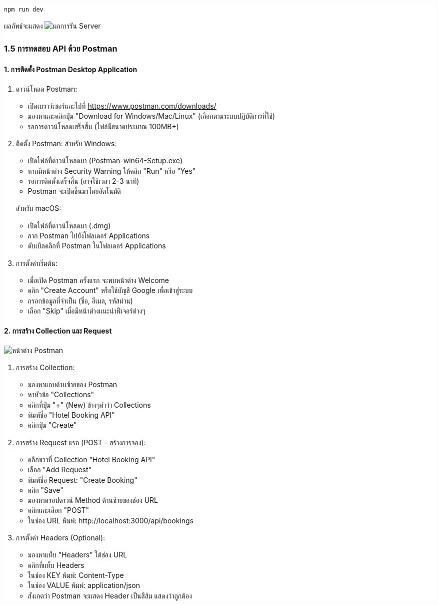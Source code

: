 ```bash
npm run dev
```
ผลลัพธ์จะแสดง 
![ผลการรัน Server](./images/run_server.png)
  
### 1.5 การทดสอบ API ด้วย Postman

#### 1. การติดตั้ง Postman Desktop Application

1. ดาวน์โหลด Postman:
   - เปิดเบราว์เซอร์และไปที่ https://www.postman.com/downloads/
   - มองหาและคลิกปุ่ม "Download for Windows/Mac/Linux" (เลือกตามระบบปฏิบัติการที่ใช้)
   - รอการดาวน์โหลดเสร็จสิ้น (ไฟล์มีขนาดประมาณ 100MB+)

2. ติดตั้ง Postman:
   สำหรับ Windows:
   - เปิดไฟล์ที่ดาวน์โหลดมา (Postman-win64-Setup.exe)
   - หากมีหน้าต่าง Security Warning ให้คลิก "Run" หรือ "Yes"
   - รอการติดตั้งเสร็จสิ้น (อาจใช้เวลา 2-3 นาที)
   - Postman จะเปิดขึ้นมาโดยอัตโนมัติ

   สำหรับ macOS:
   - เปิดไฟล์ที่ดาวน์โหลดมา (.dmg)
   - ลาก Postman ไปยังโฟลเดอร์ Applications
   - ดับเบิลคลิกที่ Postman ในโฟลเดอร์ Applications

3. การตั้งค่าเริ่มต้น:
   - เมื่อเปิด Postman ครั้งแรก จะพบหน้าต่าง Welcome
   - คลิก "Create Account" หรือใช้บัญชี Google เพื่อเข้าสู่ระบบ
   - กรอกข้อมูลที่จำเป็น (ชื่อ, อีเมล, รหัสผ่าน)
   - เลือก "Skip" เมื่อมีหน้าต่างแนะนำฟีเจอร์ต่างๆ

#### 2. การสร้าง Collection และ Request
![หน้าต่าง Postman](./images/Postman.png)

1. การสร้าง Collection:
   - มองหาแถบด้านซ้ายของ Postman
   - หาหัวข้อ "Collections"
   - คลิกที่ปุ่ม "+" (New) ข้างๆคำว่า Collections
   - พิมพ์ชื่อ "Hotel Booking API"
   - คลิกปุ่ม "Create"

2. การสร้าง Request แรก (POST - สร้างการจอง):
   - คลิกขวาที่ Collection "Hotel Booking API"
   - เลือก "Add Request"
   - พิมพ์ชื่อ Request: "Create Booking"
   - คลิก "Save"
   - มองหาดรอปดาวน์ Method ด้านซ้ายของช่อง URL
   - คลิกและเลือก "POST"
   - ในช่อง URL พิมพ์: http://localhost:3000/api/bookings

3. การตั้งค่า Headers (Optional):
   - มองหาแท็บ "Headers" ใต้ช่อง URL
   - คลิกที่แท็บ Headers
   - ในช่อง KEY พิมพ์: Content-Type
   - ในช่อง VALUE พิมพ์: application/json
   - สังเกตว่า Postman จะแสดง Header เป็นสีส้ม แสดงว่าถูกต้อง
